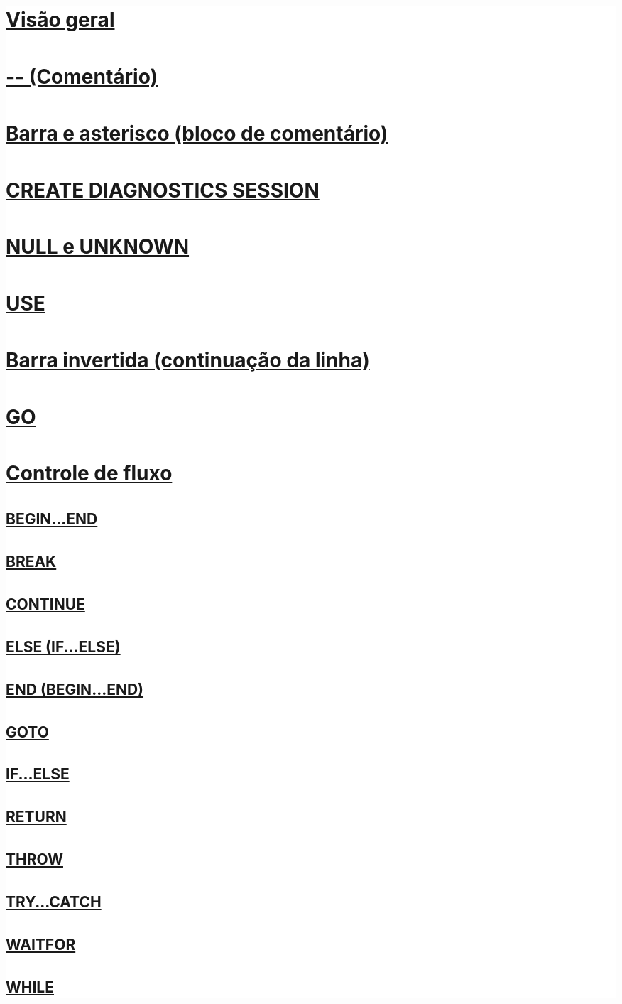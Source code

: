 # [Visão geral](language-elements-transact-sql.md)  
# [-- (Comentário)](comment-transact-sql.md)  
# [Barra e asterisco (bloco de comentário)](slash-star-comment-transact-sql.md)  
# [CREATE DIAGNOSTICS SESSION](create-diagnostics-session-transact-sql.md)  
# [NULL e UNKNOWN](null-and-unknown-transact-sql.md)  
# [USE](use-transact-sql.md)  
# [Barra invertida (continuação da linha)](sql-server-utilities-statements-backslash.md)  
# [GO](sql-server-utilities-statements-go.md)  

# [Controle de fluxo](control-of-flow.md)  
## [BEGIN...END](begin-end-transact-sql.md)  
## [BREAK](break-transact-sql.md)  
## [CONTINUE](continue-transact-sql.md)  
## [ELSE (IF...ELSE)](else-if-else-transact-sql.md)  
## [END (BEGIN...END)](end-begin-end-transact-sql.md)  
## [GOTO](goto-transact-sql.md)  
## [IF...ELSE](if-else-transact-sql.md)  
## [RETURN](return-transact-sql.md)  
## [THROW](throw-transact-sql.md)  
## [TRY...CATCH](try-catch-transact-sql.md)  
## [WAITFOR](waitfor-transact-sql.md)  
## [WHILE](while-transact-sql.md)  

